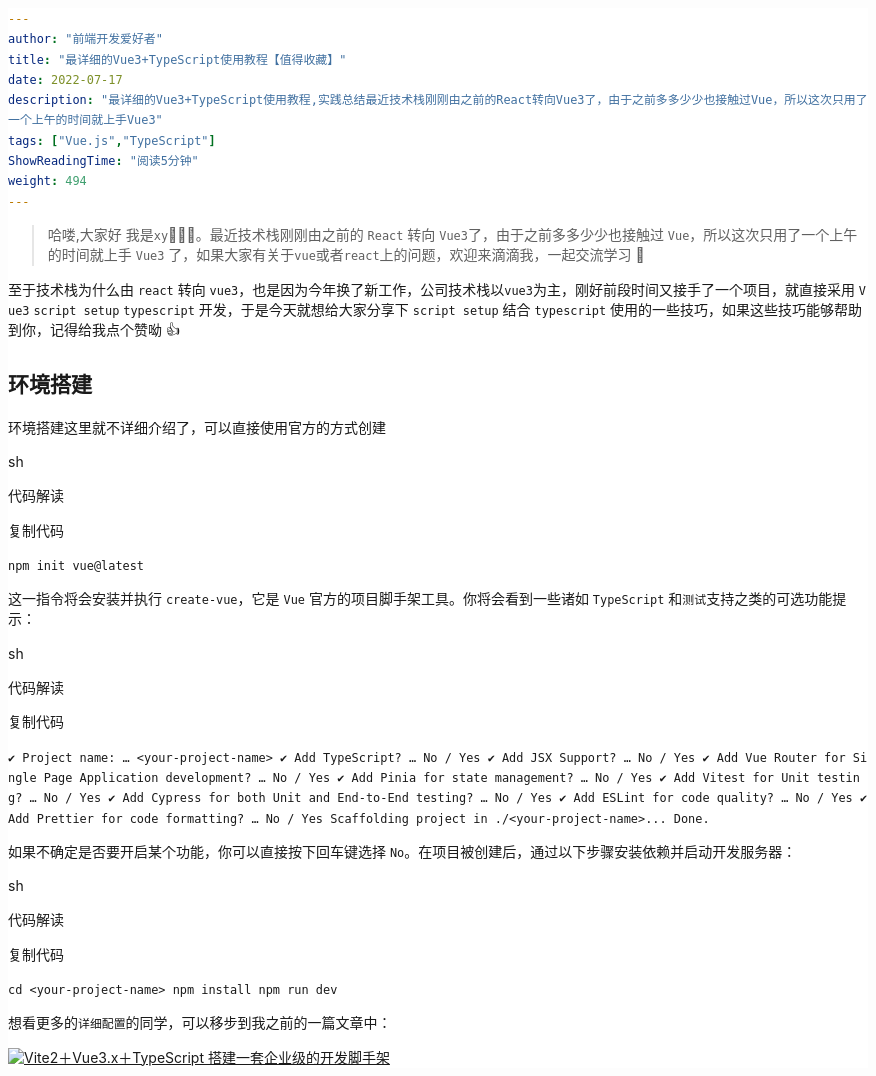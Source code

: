 ```yaml
---
author: "前端开发爱好者"
title: "最详细的Vue3+TypeScript使用教程【值得收藏】"
date: 2022-07-17
description: "最详细的Vue3+TypeScript使用教程,实践总结最近技术栈刚刚由之前的React转向Vue3了，由于之前多多少少也接触过Vue，所以这次只用了一个上午的时间就上手Vue3"
tags: ["Vue.js","TypeScript"]
ShowReadingTime: "阅读5分钟"
weight: 494
---
```

> 哈喽,大家好 我是`xy`👨🏻‍💻。最近技术栈刚刚由之前的 `React` 转向 `Vue3`了，由于之前多多少少也接触过 `Vue`，所以这次只用了一个上午的时间就上手 `Vue3` 了，如果大家有关于`vue`或者`react`上的问题，欢迎来滴滴我，一起交流学习 💪

至于技术栈为什么由 `react` 转向 `vue3`，也是因为今年换了新工作，公司技术栈以`vue3`为主，刚好前段时间又接手了一个项目，就直接采用 `Vue3` `script setup` `typescript` 开发，于是今天就想给大家分享下 `script setup` 结合 `typescript` 使用的一些技巧，如果这些技巧能够帮助到你，记得给我点个赞呦 👍

环境搭建
----

环境搭建这里就不详细介绍了，可以直接使用官方的方式创建

sh

 代码解读

复制代码

`npm init vue@latest`

这一指令将会安装并执行 `create-vue`，它是 `Vue` 官方的项目脚手架工具。你将会看到一些诸如 `TypeScript` 和`测试`支持之类的可选功能提示：

sh

 代码解读

复制代码

`✔ Project name: … <your-project-name> ✔ Add TypeScript? … No / Yes ✔ Add JSX Support? … No / Yes ✔ Add Vue Router for Single Page Application development? … No / Yes ✔ Add Pinia for state management? … No / Yes ✔ Add Vitest for Unit testing? … No / Yes ✔ Add Cypress for both Unit and End-to-End testing? … No / Yes ✔ Add ESLint for code quality? … No / Yes ✔ Add Prettier for code formatting? … No / Yes Scaffolding project in ./<your-project-name>... Done.`

如果不确定是否要开启某个功能，你可以直接按下回车键选择 `No`。在项目被创建后，通过以下步骤安装依赖并启动开发服务器：

sh

 代码解读

复制代码

`cd <your-project-name> npm install npm run dev`

想看更多的`详细配置`的同学，可以移步到我之前的一篇文章中：

[![Vite2＋Vue3.x＋TypeScript 搭建一套企业级的开发脚手架](https://p3-juejin.byteimg.com/tos-cn-i-k3u1fbpfcp/a43d7e731f6f439f968e0c628a7cb4b7~tplv-k3u1fbpfcp-zoom-in-crop-mark:1512:0:0:0.awebp)](https://link.juejin.cn?target=https%3A%2F%2Fmp.weixin.qq.com%2Fs%2FBcxeuh8fUoRIF2DNnPj5HA "https://mp.weixin.qq.com/s/Bcxeuh8fUoRIF2DNnPj5HA")
